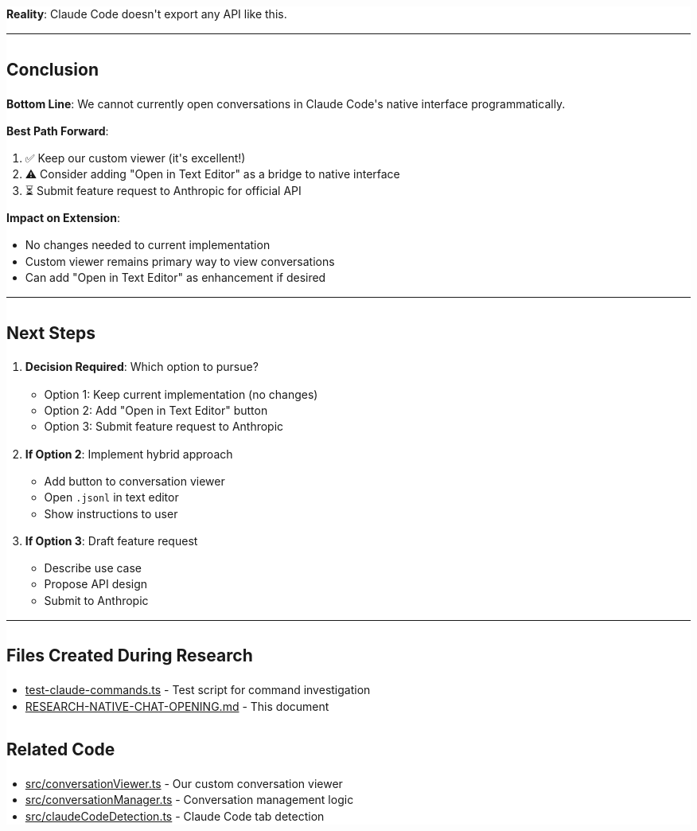 **Reality**: Claude Code doesn't export any API like this.

---

## Conclusion

**Bottom Line**: We cannot currently open conversations in Claude Code's native interface programmatically.

**Best Path Forward**:
1. ✅ Keep our custom viewer (it's excellent!)
2. ⚠️ Consider adding "Open in Text Editor" as a bridge to native interface
3. ⏳ Submit feature request to Anthropic for official API

**Impact on Extension**:
- No changes needed to current implementation
- Custom viewer remains primary way to view conversations
- Can add "Open in Text Editor" as enhancement if desired

---

## Next Steps

1. **Decision Required**: Which option to pursue?
   - Option 1: Keep current implementation (no changes)
   - Option 2: Add "Open in Text Editor" button
   - Option 3: Submit feature request to Anthropic

2. **If Option 2**: Implement hybrid approach
   - Add button to conversation viewer
   - Open `.jsonl` in text editor
   - Show instructions to user

3. **If Option 3**: Draft feature request
   - Describe use case
   - Propose API design
   - Submit to Anthropic

---

## Files Created During Research

- [test-claude-commands.ts](test-claude-commands.ts) - Test script for command investigation
- [RESEARCH-NATIVE-CHAT-OPENING.md](RESEARCH-NATIVE-CHAT-OPENING.md) - This document

## Related Code

- [src/conversationViewer.ts](src/conversationViewer.ts) - Our custom conversation viewer
- [src/conversationManager.ts](src/conversationManager.ts) - Conversation management logic
- [src/claudeCodeDetection.ts](src/claudeCodeDetection.ts) - Claude Code tab detection
